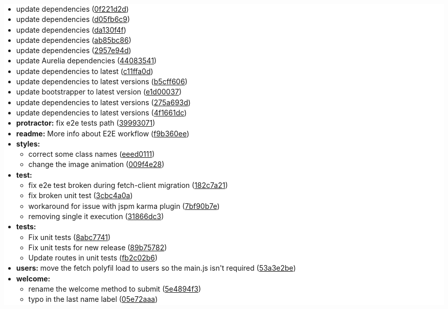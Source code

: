   * update dependencies ([0f221d2d](http://github.com/aurelia/skeleton-navigation/commit/0f221d2d8cb79ba40b745c92d0fa64d27bfd0dbf))
  * update dependencies ([d05fb6c9](http://github.com/aurelia/skeleton-navigation/commit/d05fb6c9a4148e85165e8b8594b3de9e344e85d6))
  * update dependencies ([da130f4f](http://github.com/aurelia/skeleton-navigation/commit/da130f4f2919c8330f455e1b9f175d693aacf43c))
  * update dependencies ([ab85bc86](http://github.com/aurelia/skeleton-navigation/commit/ab85bc865cb1607f13cb7d5b3a55f37903e61785))
  * update dependencies ([2957e94d](http://github.com/aurelia/skeleton-navigation/commit/2957e94d84988207c2553395e8e0a1c943a65a16))
  * update Aurelia dependencies ([44083541](http://github.com/aurelia/skeleton-navigation/commit/440835418d78b5d99278ec4f2fbc04beb79ff98f))
  * update dependencies to latest ([c11ffa0d](http://github.com/aurelia/skeleton-navigation/commit/c11ffa0d980c6058dbff6d0a16fadd27040f7214))
  * update dependencies to latest versions ([b5cff606](http://github.com/aurelia/skeleton-navigation/commit/b5cff606059dff0ad47e78cc6ba4325d646015a5))
  * update bootstrapper to latest version ([e1d00037](http://github.com/aurelia/skeleton-navigation/commit/e1d000377c782b1bfc9c8fce0d247afb0b8702d1))
  * update dependencies to latest versions ([275a693d](http://github.com/aurelia/skeleton-navigation/commit/275a693dcbbeec189847f97881b40d25e3b693d4))
  * update dependencies to latest versions ([4f1661dc](http://github.com/aurelia/skeleton-navigation/commit/4f1661dceafe93c8c117133bd07b9edb243b913e))
* **protractor:** fix e2e tests path ([39993071](http://github.com/aurelia/skeleton-navigation/commit/3999307157a188499b10cbb4672c182acff8f94a))
* **readme:** More info about E2E workflow ([f9b360ee](http://github.com/aurelia/skeleton-navigation/commit/f9b360ee3211b896b5b9970520bcd37dc79c2918))
* **styles:**
  * correct some class names ([eeed0111](http://github.com/aurelia/skeleton-navigation/commit/eeed01119b85ea000528eaff89c93d55ca5102e4))
  * change the image animation ([009f4e28](http://github.com/aurelia/skeleton-navigation/commit/009f4e2875cb1c8aea50269577ab28906b6d58bf))
* **test:**
  * fix e2e test broken during fetch-client migration ([182c7a21](http://github.com/aurelia/skeleton-navigation/commit/182c7a21de3b9c6dd637dc339c24b09d28264640))
  * fix broken unit test ([3cbc4a0a](http://github.com/aurelia/skeleton-navigation/commit/3cbc4a0ae5992cb6fc7f8fdf3a353b51d38f6822))
  * workaround for issue with jspm karma plugin ([7bf90b7e](http://github.com/aurelia/skeleton-navigation/commit/7bf90b7ef78b4375760e94c394a8f2ec0870e43e))
  * removing single it execution ([31866dc3](http://github.com/aurelia/skeleton-navigation/commit/31866dc3038fe2c1b51531620a13b88c8e3ff766))
* **tests:**
  * Fix unit tests ([8abc7741](http://github.com/aurelia/skeleton-navigation/commit/8abc7741c7b64ad0b54d7ef1f14d93bb5c0599cf))
  * Fix unit tests for new release ([89b75782](http://github.com/aurelia/skeleton-navigation/commit/89b75782eb1a28771475c49b29be157e4eda8e63))
  * Update routes in unit tests ([fb2c02b6](http://github.com/aurelia/skeleton-navigation/commit/fb2c02b6e3dd5ba219b307bedd5be9b999c21116))
* **users:** move the fetch polyfil load to users so the main.js isn't required ([53a3e2be](http://github.com/aurelia/skeleton-navigation/commit/53a3e2be259a68dad77d1e7976abd5efaaf82869))
* **welcome:**
  * rename the welcome method to submit ([5e4894f3](http://github.com/aurelia/skeleton-navigation/commit/5e4894f354306f1da0e525a214a6edb3563aecba))
  * typo in the last name label ([05e72aaa](http://github.com/aurelia/skeleton-navigation/commit/05e72aaaee2a8c58943f7b9e85eb59307a85f35d))
